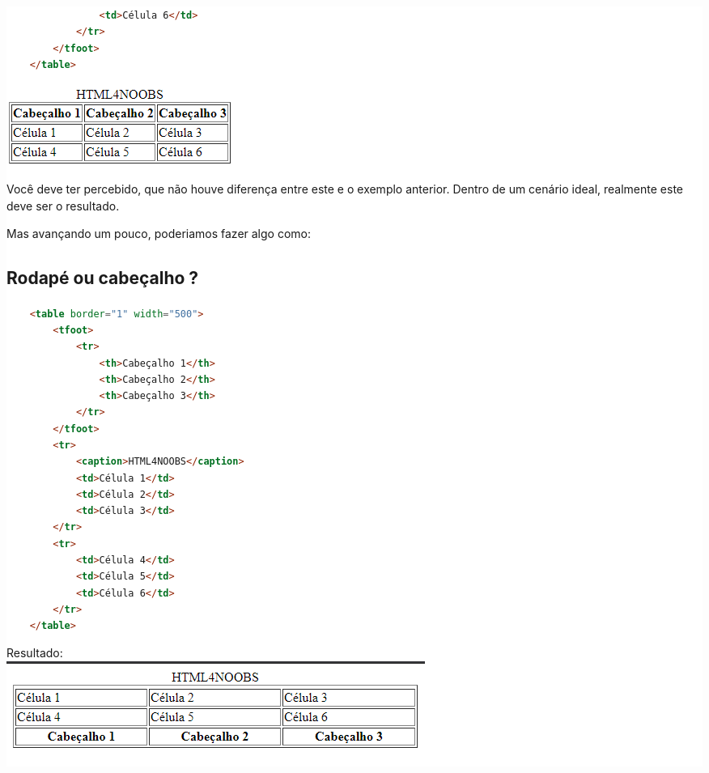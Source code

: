 ```html
                <td>Célula 6</td>
            </tr>
        </tfoot>
    </table>
```

![Tabela com <theader>, <tbody> e <tfoot>](../assets/tabelacomlegenda.png)

Você deve ter percebido, que não houve diferença entre este e o exemplo anterior. Dentro de um cenário ideal, realmente este deve ser o resultado.

Mas avançando um pouco, poderiamos fazer algo como:

## Rodapé ou cabeçalho ?

```html
    <table border="1" width="500">
        <tfoot>
            <tr> 
                <th>Cabeçalho 1</th>
                <th>Cabeçalho 2</th>
                <th>Cabeçalho 3</th>
            </tr>
        </tfoot>
        <tr>
            <caption>HTML4NOOBS</caption>
            <td>Célula 1</td>
            <td>Célula 2</td>
            <td>Célula 3</td>
        </tr>
        <tr> 
            <td>Célula 4</td>
            <td>Célula 5</td>
            <td>Célula 6</td>
        </tr>
    </table>
```

Resultado:  
![Rodapé ou Cabeçalho](../assets/tbody.png)
